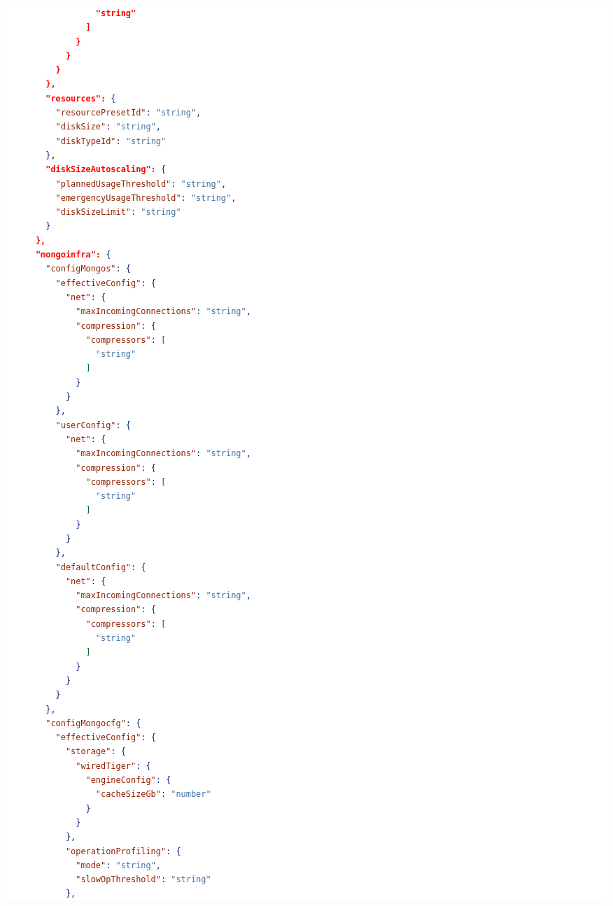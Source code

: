```json
                  "string"
                ]
              }
            }
          }
        },
        "resources": {
          "resourcePresetId": "string",
          "diskSize": "string",
          "diskTypeId": "string"
        },
        "diskSizeAutoscaling": {
          "plannedUsageThreshold": "string",
          "emergencyUsageThreshold": "string",
          "diskSizeLimit": "string"
        }
      },
      "mongoinfra": {
        "configMongos": {
          "effectiveConfig": {
            "net": {
              "maxIncomingConnections": "string",
              "compression": {
                "compressors": [
                  "string"
                ]
              }
            }
          },
          "userConfig": {
            "net": {
              "maxIncomingConnections": "string",
              "compression": {
                "compressors": [
                  "string"
                ]
              }
            }
          },
          "defaultConfig": {
            "net": {
              "maxIncomingConnections": "string",
              "compression": {
                "compressors": [
                  "string"
                ]
              }
            }
          }
        },
        "configMongocfg": {
          "effectiveConfig": {
            "storage": {
              "wiredTiger": {
                "engineConfig": {
                  "cacheSizeGb": "number"
                }
              }
            },
            "operationProfiling": {
              "mode": "string",
              "slowOpThreshold": "string"
            },
```